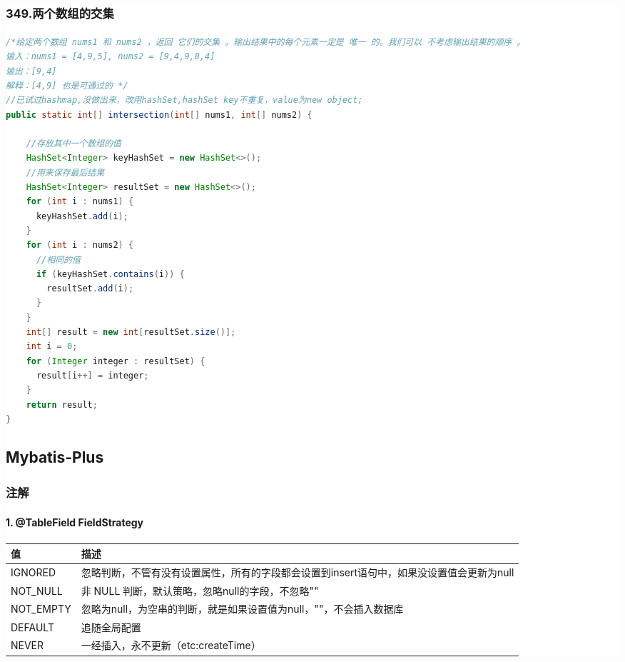 ```java
```

### 349.两个数组的交集

```java
/*给定两个数组 nums1 和 nums2 ，返回 它们的交集 。输出结果中的每个元素一定是 唯一 的。我们可以 不考虑输出结果的顺序 。
输入：nums1 = [4,9,5], nums2 = [9,4,9,8,4]
输出：[9,4]
解释：[4,9] 也是可通过的 */
//已试过hashmap,没做出来，改用hashSet,hashSet key不重复，value为new object;
public static int[] intersection(int[] nums1, int[] nums2) {

    //存放其中一个数组的值
    HashSet<Integer> keyHashSet = new HashSet<>();
    //用来保存最后结果
    HashSet<Integer> resultSet = new HashSet<>();
    for (int i : nums1) {
      keyHashSet.add(i);
    }
    for (int i : nums2) {
      //相同的值
      if (keyHashSet.contains(i)) {
        resultSet.add(i);
      }
    }
    int[] result = new int[resultSet.size()];
    int i = 0;
    for (Integer integer : resultSet) {
      result[i++] = integer;
    }
    return result;
}
```

## Mybatis-Plus

### 注解

#### 1. @TableField FieldStrategy

| 值        | 描述                                                         |
| :-------- | :----------------------------------------------------------- |
| IGNORED   | 忽略判断，不管有没有设置属性，所有的字段都会设置到insert语句中，如果没设置值会更新为null |
| NOT_NULL  | 非 NULL 判断，默认策略，忽略null的字段，不忽略""             |
| NOT_EMPTY | 忽略为null，为空串的判断，就是如果设置值为null，""，不会插入数据库 |
| DEFAULT   | 追随全局配置                                                 |
| NEVER     | 一经插入，永不更新（etc:createTime）                         |
